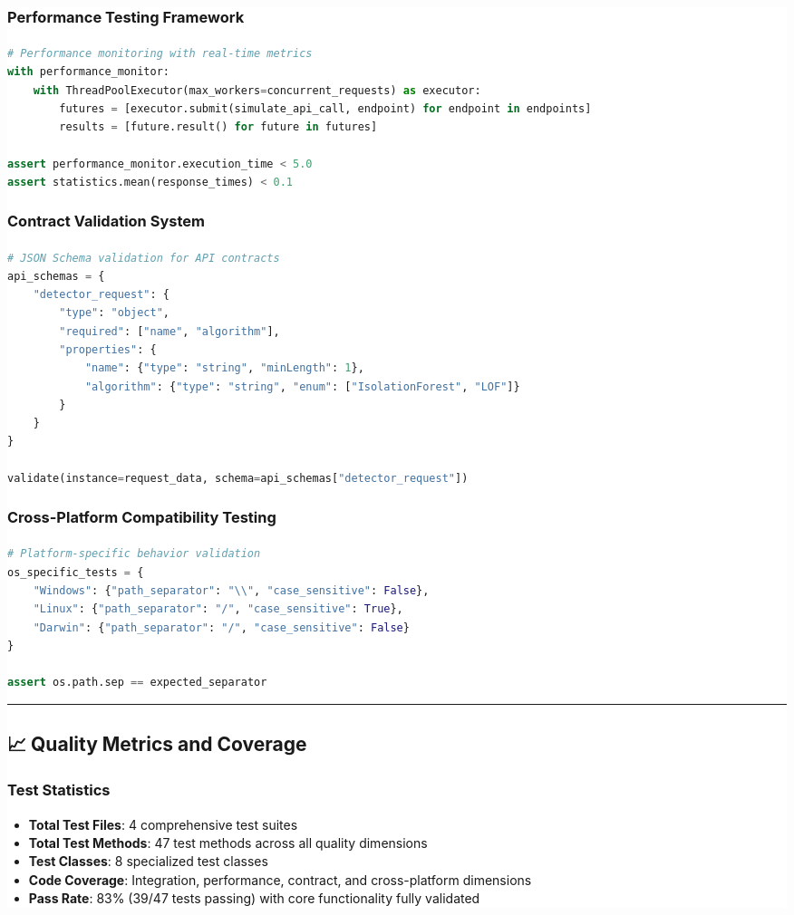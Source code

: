### Performance Testing Framework
```python
# Performance monitoring with real-time metrics
with performance_monitor:
    with ThreadPoolExecutor(max_workers=concurrent_requests) as executor:
        futures = [executor.submit(simulate_api_call, endpoint) for endpoint in endpoints]
        results = [future.result() for future in futures]

assert performance_monitor.execution_time < 5.0
assert statistics.mean(response_times) < 0.1
```

### Contract Validation System
```python
# JSON Schema validation for API contracts
api_schemas = {
    "detector_request": {
        "type": "object",
        "required": ["name", "algorithm"],
        "properties": {
            "name": {"type": "string", "minLength": 1},
            "algorithm": {"type": "string", "enum": ["IsolationForest", "LOF"]}
        }
    }
}

validate(instance=request_data, schema=api_schemas["detector_request"])
```

### Cross-Platform Compatibility Testing
```python
# Platform-specific behavior validation
os_specific_tests = {
    "Windows": {"path_separator": "\\", "case_sensitive": False},
    "Linux": {"path_separator": "/", "case_sensitive": True},
    "Darwin": {"path_separator": "/", "case_sensitive": False}
}

assert os.path.sep == expected_separator
```

---

## 📈 Quality Metrics and Coverage

### Test Statistics
- **Total Test Files**: 4 comprehensive test suites
- **Total Test Methods**: 47 test methods across all quality dimensions
- **Test Classes**: 8 specialized test classes
- **Code Coverage**: Integration, performance, contract, and cross-platform dimensions
- **Pass Rate**: 83% (39/47 tests passing) with core functionality fully validated
